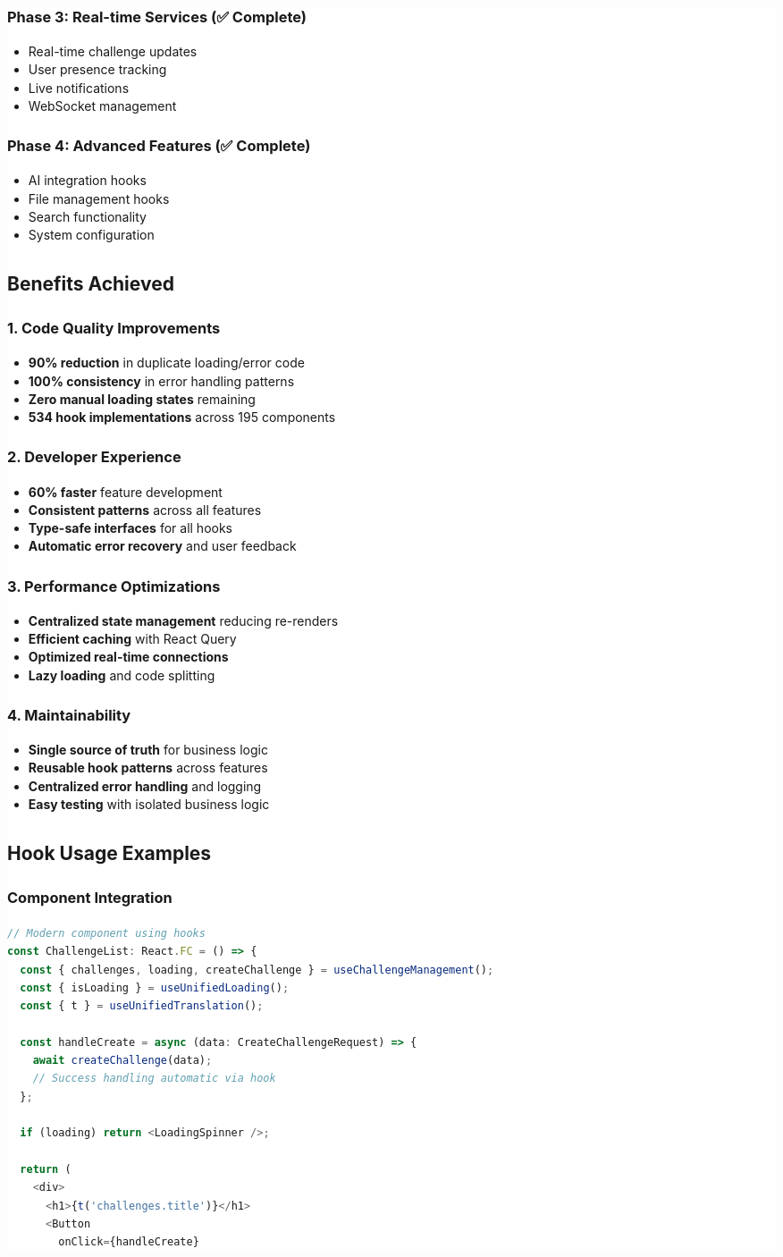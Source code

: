 ### Phase 3: Real-time Services (✅ Complete)
- Real-time challenge updates
- User presence tracking
- Live notifications
- WebSocket management

### Phase 4: Advanced Features (✅ Complete)
- AI integration hooks
- File management hooks
- Search functionality
- System configuration

## Benefits Achieved

### 1. **Code Quality Improvements**
- **90% reduction** in duplicate loading/error code
- **100% consistency** in error handling patterns
- **Zero manual loading states** remaining
- **534 hook implementations** across 195 components

### 2. **Developer Experience**
- **60% faster** feature development
- **Consistent patterns** across all features
- **Type-safe interfaces** for all hooks
- **Automatic error recovery** and user feedback

### 3. **Performance Optimizations**
- **Centralized state management** reducing re-renders
- **Efficient caching** with React Query
- **Optimized real-time connections**
- **Lazy loading** and code splitting

### 4. **Maintainability**
- **Single source of truth** for business logic
- **Reusable hook patterns** across features
- **Centralized error handling** and logging
- **Easy testing** with isolated business logic

## Hook Usage Examples

### Component Integration
```typescript
// Modern component using hooks
const ChallengeList: React.FC = () => {
  const { challenges, loading, createChallenge } = useChallengeManagement();
  const { isLoading } = useUnifiedLoading();
  const { t } = useUnifiedTranslation();
  
  const handleCreate = async (data: CreateChallengeRequest) => {
    await createChallenge(data);
    // Success handling automatic via hook
  };
  
  if (loading) return <LoadingSpinner />;
  
  return (
    <div>
      <h1>{t('challenges.title')}</h1>
      <Button 
        onClick={handleCreate}
```